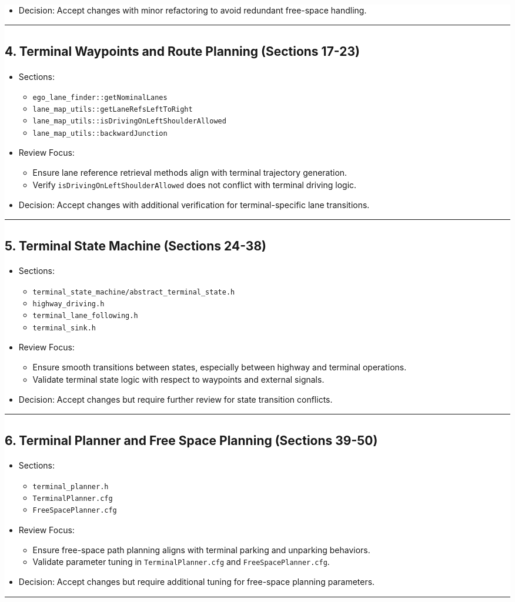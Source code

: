 - Decision:
    Accept changes with minor refactoring to avoid redundant free-space handling.

---

## 4. Terminal Waypoints and Route Planning (Sections 17-23)

- Sections:
    - `ego_lane_finder::getNominalLanes`
    - `lane_map_utils::getLaneRefsLeftToRight`
    - `lane_map_utils::isDrivingOnLeftShoulderAllowed`
    - `lane_map_utils::backwardJunction`

- Review Focus:
    - Ensure lane reference retrieval methods align with terminal trajectory generation.
    - Verify `isDrivingOnLeftShoulderAllowed` does not conflict with terminal driving logic.

- Decision:
    Accept changes with additional verification for terminal-specific lane transitions.

---

## 5. Terminal State Machine (Sections 24-38)

- Sections:
    - `terminal_state_machine/abstract_terminal_state.h`
    - `highway_driving.h`
    - `terminal_lane_following.h`
    - `terminal_sink.h`

- Review Focus:
    - Ensure smooth transitions between states, especially between highway and terminal operations.
    - Validate terminal state logic with respect to waypoints and external signals.

- Decision:
    Accept changes but require further review for state transition conflicts.

---

## 6. Terminal Planner and Free Space Planning (Sections 39-50)

- Sections:
    - `terminal_planner.h`
    - `TerminalPlanner.cfg`
    - `FreeSpacePlanner.cfg`

- Review Focus:
    - Ensure free-space path planning aligns with terminal parking and unparking behaviors.
    - Validate parameter tuning in `TerminalPlanner.cfg` and `FreeSpacePlanner.cfg`.

- Decision:
    Accept changes but require additional tuning for free-space planning parameters.

---